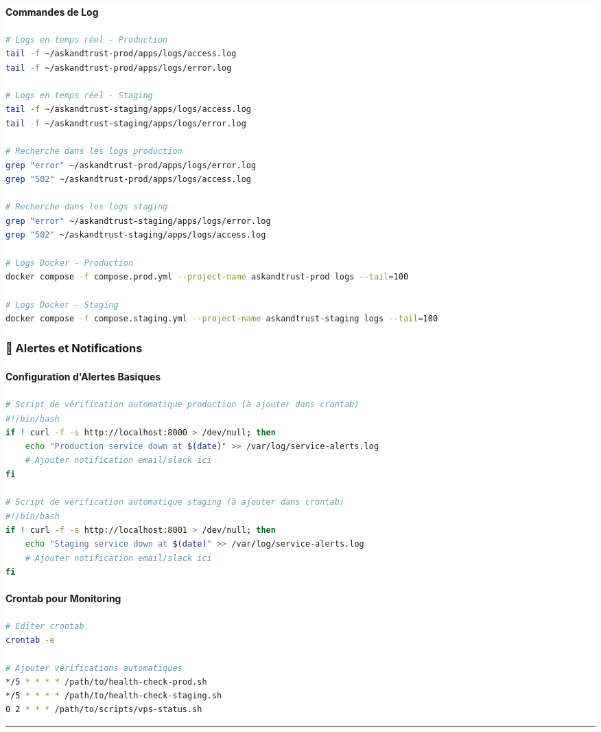 #### Commandes de Log
```bash
# Logs en temps réel - Production
tail -f ~/askandtrust-prod/apps/logs/access.log
tail -f ~/askandtrust-prod/apps/logs/error.log

# Logs en temps réel - Staging
tail -f ~/askandtrust-staging/apps/logs/access.log
tail -f ~/askandtrust-staging/apps/logs/error.log

# Recherche dans les logs production
grep "error" ~/askandtrust-prod/apps/logs/error.log
grep "502" ~/askandtrust-prod/apps/logs/access.log

# Recherche dans les logs staging
grep "error" ~/askandtrust-staging/apps/logs/error.log
grep "502" ~/askandtrust-staging/apps/logs/access.log

# Logs Docker - Production
docker compose -f compose.prod.yml --project-name askandtrust-prod logs --tail=100

# Logs Docker - Staging
docker compose -f compose.staging.yml --project-name askandtrust-staging logs --tail=100
```

### 🔔 Alertes et Notifications

#### Configuration d'Alertes Basiques
```bash
# Script de vérification automatique production (à ajouter dans crontab)
#!/bin/bash
if ! curl -f -s http://localhost:8000 > /dev/null; then
    echo "Production service down at $(date)" >> /var/log/service-alerts.log
    # Ajouter notification email/slack ici
fi

# Script de vérification automatique staging (à ajouter dans crontab)
#!/bin/bash
if ! curl -f -s http://localhost:8001 > /dev/null; then
    echo "Staging service down at $(date)" >> /var/log/service-alerts.log
    # Ajouter notification email/slack ici
fi
```

#### Crontab pour Monitoring
```bash
# Editer crontab
crontab -e

# Ajouter vérifications automatiques
*/5 * * * * /path/to/health-check-prod.sh
*/5 * * * * /path/to/health-check-staging.sh
0 2 * * * /path/to/scripts/vps-status.sh
```

---
